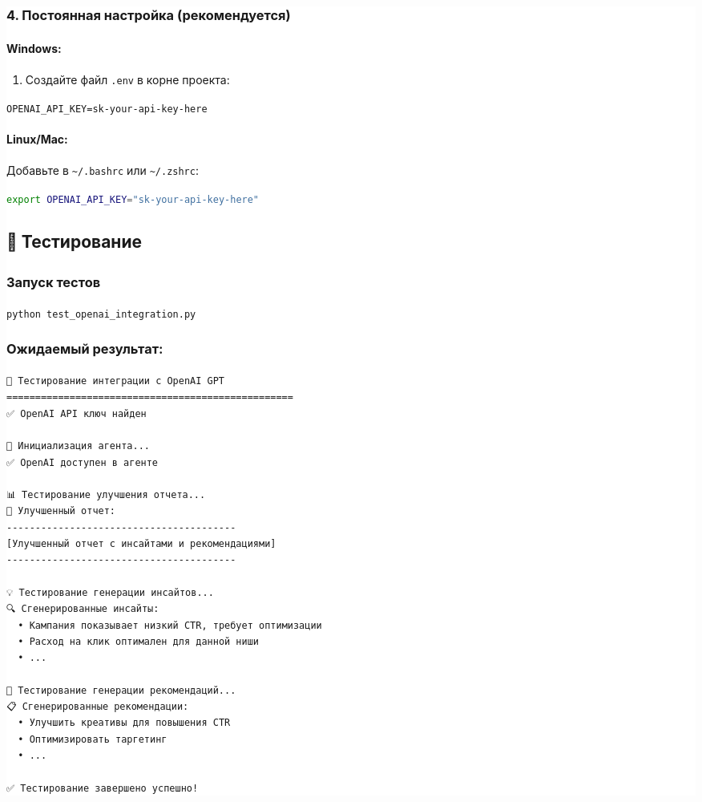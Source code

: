 ### 4. Постоянная настройка (рекомендуется)

#### Windows:
1. Создайте файл `.env` в корне проекта:
```
OPENAI_API_KEY=sk-your-api-key-here
```

#### Linux/Mac:
Добавьте в `~/.bashrc` или `~/.zshrc`:
```bash
export OPENAI_API_KEY="sk-your-api-key-here"
```

## 🧪 Тестирование

### Запуск тестов
```bash
python test_openai_integration.py
```

### Ожидаемый результат:
```
🧪 Тестирование интеграции с OpenAI GPT
==================================================
✅ OpenAI API ключ найден

🤖 Инициализация агента...
✅ OpenAI доступен в агенте

📊 Тестирование улучшения отчета...
📝 Улучшенный отчет:
----------------------------------------
[Улучшенный отчет с инсайтами и рекомендациями]
----------------------------------------

💡 Тестирование генерации инсайтов...
🔍 Сгенерированные инсайты:
  • Кампания показывает низкий CTR, требует оптимизации
  • Расход на клик оптимален для данной ниши
  • ...

🎯 Тестирование генерации рекомендаций...
📋 Сгенерированные рекомендации:
  • Улучшить креативы для повышения CTR
  • Оптимизировать таргетинг
  • ...

✅ Тестирование завершено успешно!
```
